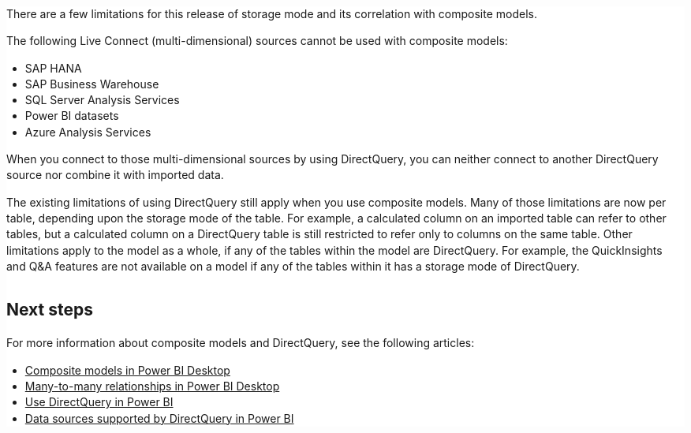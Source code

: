 There are a few limitations for this release of storage mode and its correlation with composite models.

The following Live Connect (multi-dimensional) sources cannot be used with composite models:

* SAP HANA
* SAP Business Warehouse
* SQL Server Analysis Services
* Power BI datasets
* Azure Analysis Services

When you connect to those multi-dimensional sources by using DirectQuery, you can neither connect to another DirectQuery source nor combine it with imported data.

The existing limitations of using DirectQuery still apply when you use composite models. Many of those limitations are now per table, depending upon the storage mode of the table. For example, a calculated column on an imported table can refer to other tables, but a calculated column on a DirectQuery table is still restricted to refer only to columns on the same table. Other limitations apply to the model as a whole, if any of the tables within the model are DirectQuery. For example, the QuickInsights and Q&A features are not available on a model if any of the tables within it has a storage mode of DirectQuery. 

## Next steps

For more information about composite models and DirectQuery, see the following articles:
* [Composite models in Power BI Desktop](desktop-composite-models.md)
* [Many-to-many relationships in Power BI Desktop](desktop-many-to-many-relationships.md)
* [Use DirectQuery in Power BI](desktop-directquery-about.md)
* [Data sources supported by DirectQuery in Power BI](desktop-directquery-data-sources.md)
